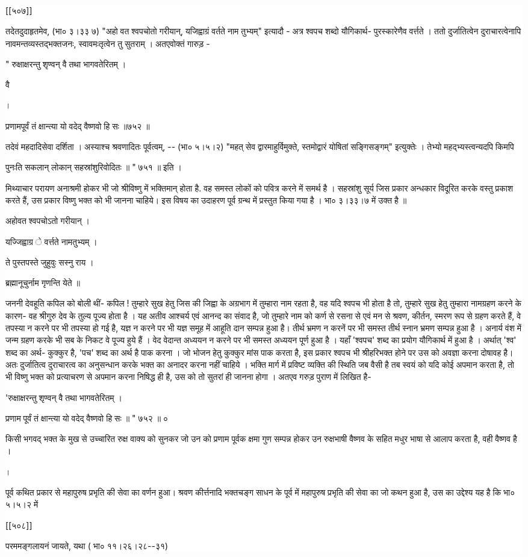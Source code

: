 [[५०७]]

तदेतदुदाहृतमेव, (भा० ३।३३ ७) "अहो वत श्वपचोतो गरीयान्, यजिह्वाग्रं वर्तते नाम तुभ्यम्" इत्यादौ - अत्र श्वपच शब्दो यौगिकार्थ- पुरस्कारेणैव वर्त्तते । ततो दुर्जातित्वेन दुराचारत्वेनापि नावमन्तव्यस्तद्भक्तजनः, स्वावमःतृत्वेन तु सुतराम् । अतएवोक्तं गारुड़ - 

" रुक्षाक्षरन्तु शृण्वन् वै तथा भागवतेरितम् । 

वै 

। 

प्रणामपूर्वं तं क्षान्त्या यो वदेद् वैष्णवो हि सः ॥७५२ ॥ 

तदेवं महदादिसेवा दर्शिता । अस्याश्च श्रवणादितः पूर्वत्वम्, -- (भा० ५।५।२) "महत् सेव द्वारमाहुर्विमुक्ते, स्तमोद्वारं योषितां सङ्गिसङ्गम्" इत्युक्तेः । तेभ्यो महद्भ्यस्त्वन्यदपि किमपि 

पुनःति सकलान् लोकान् सहस्रांशुरिवोदितः ॥ " ७५१ ॥ इति । 

मिथ्याचार परायण अनाश्रमी होकर भी जो श्रीविष्णु में भक्तिमान् होता है. वह समस्त लोकों को पवित्र करने में समर्थ है । सहस्रांशु सूर्य जिस प्रकार अन्धकार विदूरित करके वस्तु प्रकाश करते हैं, उस प्रकार विष्णु भक्त को भी जानना चाहिये। इस विषय का उदाहरण पूर्व ग्रन्थ में प्रस्तुत किया गया है । भा० ३।३३।७ में उक्त है ॥ 

अहोवत श्वपचोऽतो गरीयान् । 

यज्जिह्वाग्र े वर्त्तते नामतुभ्यम् । 

ते पुस्तपस्ते जुहुवुः सस्नु राय । 

ब्रह्मानूचुर्नाम गृणन्ति येते ॥ 

जननी देवहूति कपिल को बोली थीं- कपिल ! तुम्हारे सुख हेतु जिस की जिह्वा के अग्रभाग में तुम्हारा नाम रहता है, वह यदि श्वपच भी होता है तो, तुम्हारे सुख हेतु तुम्हारा नामग्रहण करने के कारण- वह श्रीगुरु देव के तुल्य पूज्य होता है । यह अतीव आश्चर्य एवं आनन्द का संवाद है, जो तुम्हारे नाम को कर्ण से रसना से एवं मन से श्रवण, कीर्तन, स्मरण रूप से ग्रहण करते हैं, वे तपस्या न करने पर भी तपस्या हो गई है, यज्ञ न करने पर भी यज्ञ समूह में आहूति दान सम्पन्न हुआ है। तीर्थ भ्रमण न करनें पर भी समस्त तीर्थ स्नान भ्रमण सम्पन्न हुआ है । अनार्य वंश में जन्म ग्रहण करके भी सब के निकट वे पूज्य हुये हैं । वेद वेदान्त अध्ययन न करने पर भी समस्त अध्ययन पूर्ण हुआ है । यहाँ 'श्वपच' शब्द का प्रयोग यौगिकार्थ में हुआ है । अर्थात् 'श्व' शब्द का अर्थ- कुक्कुर है, 'पच' शब्द का अर्थ है पाक करना । जो भोजन हेतु कुक्कुर मांस पाक करता है, इस प्रकार श्वपच भी श्रीहरिभक्त होने पर उस को अवज्ञा करना दोषावह है। अतः दुर्जातित्व दुराचारत्व का अनुसन्धान करके भक्त का अनादर करना नहीं चाहिये । भक्ति मार्ग में प्रविष्ट व्यक्ति की स्थिति जब वैसी है तब स्वयं को यदि कोई अपमान करता है, तो भी विष्णु भक्त को प्रत्याचरण से अपमान करना निषिद्ध ही है, उस को तो सुतरां ही जानना होगा । अतएव गरुड़ पुराण में लिखित है- 

'रुक्षाक्षरन्तु शृण्वन् वै तथा भागवतेरितम् । 

प्रणाम पूर्वं तं क्षान्त्या यो वदेद् वैष्णवो हि सः ॥ " ७५२ ॥ ० 

किसी भगवद् भक्त के मुख से उच्चारित रुक्ष वाक्य को सुनकर जो उन को प्रणाम पूर्वक क्षमा गुण सम्पन्न होकर उन रुक्षभाषी वैष्णव के सहित मधुर भाषा से आलाप करता है, वही वैष्णव है । 

। 

पूर्व कथित प्रकार से महापुरुष प्रभृति की सेवा का वर्णन हुआ। श्रवण कीर्त्तनादि भक्तचङ्ग साधन के पूर्व में महापुरुष प्रभृति की सेवा का जो कथन हुआ है, उस का उद्देश्य यह है कि भा० ५।५।२ में 

[[५०८]] 

परममङ्गलायनं जायते, यथा ( भा० ११।२६।२८--३१) 
